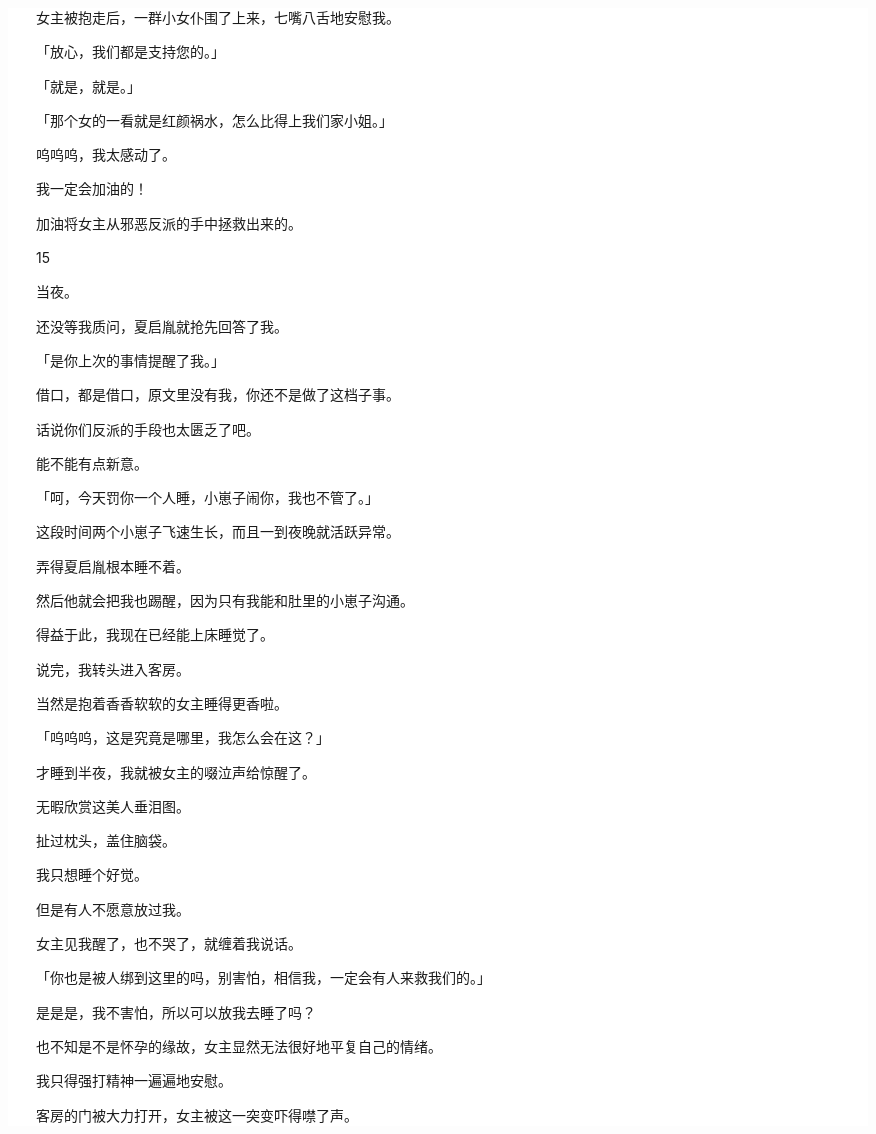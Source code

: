 &emsp;&emsp;女主被抱走后，一群小女仆围了上来，七嘴八舌地安慰我。  
  
&emsp;&emsp;「放心，我们都是支持您的。」  
  
&emsp;&emsp;「就是，就是。」  
  
&emsp;&emsp;「那个女的一看就是红颜祸水，怎么比得上我们家小姐。」  
  
&emsp;&emsp;呜呜呜，我太感动了。  
  
&emsp;&emsp;我一定会加油的！  
  
&emsp;&emsp;加油将女主从邪恶反派的手中拯救出来的。  
  
&emsp;&emsp;15  
  
&emsp;&emsp;当夜。  
  
&emsp;&emsp;还没等我质问，夏启胤就抢先回答了我。  
  
&emsp;&emsp;「是你上次的事情提醒了我。」  
  
&emsp;&emsp;借口，都是借口，原文里没有我，你还不是做了这档子事。  
  
&emsp;&emsp;话说你们反派的手段也太匮乏了吧。  
  
&emsp;&emsp;能不能有点新意。  
  
&emsp;&emsp;「呵，今天罚你一个人睡，小崽子闹你，我也不管了。」  
  
&emsp;&emsp;这段时间两个小崽子飞速生长，而且一到夜晚就活跃异常。  
  
&emsp;&emsp;弄得夏启胤根本睡不着。  
  
&emsp;&emsp;然后他就会把我也踢醒，因为只有我能和肚里的小崽子沟通。  
  
&emsp;&emsp;得益于此，我现在已经能上床睡觉了。  
  
&emsp;&emsp;说完，我转头进入客房。  
  
&emsp;&emsp;当然是抱着香香软软的女主睡得更香啦。  
  
&emsp;&emsp;「呜呜呜，这是究竟是哪里，我怎么会在这？」  
  
&emsp;&emsp;才睡到半夜，我就被女主的啜泣声给惊醒了。  
  
&emsp;&emsp;无暇欣赏这美人垂泪图。  
  
&emsp;&emsp;扯过枕头，盖住脑袋。  
  
&emsp;&emsp;我只想睡个好觉。  
  
&emsp;&emsp;但是有人不愿意放过我。  
  
&emsp;&emsp;女主见我醒了，也不哭了，就缠着我说话。  
  
&emsp;&emsp;「你也是被人绑到这里的吗，别害怕，相信我，一定会有人来救我们的。」  
  
&emsp;&emsp;是是是，我不害怕，所以可以放我去睡了吗？  
  
&emsp;&emsp;也不知是不是怀孕的缘故，女主显然无法很好地平复自己的情绪。  
  
&emsp;&emsp;我只得强打精神一遍遍地安慰。  
  
&emsp;&emsp;客房的门被大力打开，女主被这一突变吓得噤了声。  
  